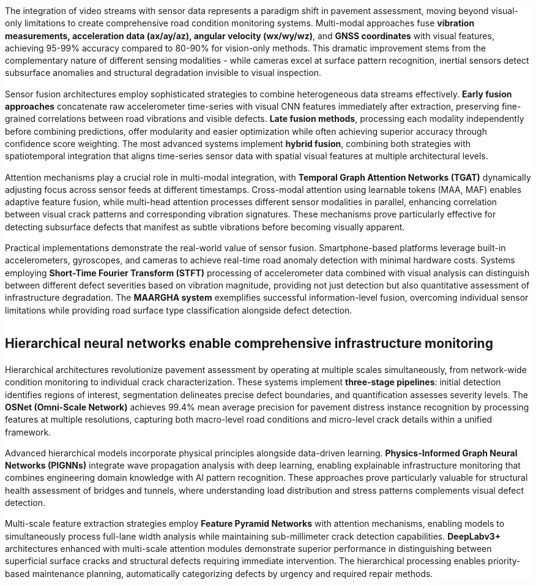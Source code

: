 The integration of video streams with sensor data represents a paradigm shift in pavement assessment, moving beyond visual-only limitations to create comprehensive road condition monitoring systems. Multi-modal approaches fuse **vibration measurements, acceleration data (ax/ay/az), angular velocity (wx/wy/wz)**, and **GNSS coordinates** with visual features, achieving 95-99% accuracy compared to 80-90% for vision-only methods. This dramatic improvement stems from the complementary nature of different sensing modalities - while cameras excel at surface pattern recognition, inertial sensors detect subsurface anomalies and structural degradation invisible to visual inspection.

Sensor fusion architectures employ sophisticated strategies to combine heterogeneous data streams effectively. **Early fusion approaches** concatenate raw accelerometer time-series with visual CNN features immediately after extraction, preserving fine-grained correlations between road vibrations and visible defects. **Late fusion methods**, processing each modality independently before combining predictions, offer modularity and easier optimization while often achieving superior accuracy through confidence score weighting. The most advanced systems implement **hybrid fusion**, combining both strategies with spatiotemporal integration that aligns time-series sensor data with spatial visual features at multiple architectural levels.

Attention mechanisms play a crucial role in multi-modal integration, with **Temporal Graph Attention Networks (TGAT)** dynamically adjusting focus across sensor feeds at different timestamps. Cross-modal attention using learnable tokens (MAA, MAF) enables adaptive feature fusion, while multi-head attention processes different sensor modalities in parallel, enhancing correlation between visual crack patterns and corresponding vibration signatures. These mechanisms prove particularly effective for detecting subsurface defects that manifest as subtle vibrations before becoming visually apparent.

Practical implementations demonstrate the real-world value of sensor fusion. Smartphone-based platforms leverage built-in accelerometers, gyroscopes, and cameras to achieve real-time road anomaly detection with minimal hardware costs. Systems employing **Short-Time Fourier Transform (STFT)** processing of accelerometer data combined with visual analysis can distinguish between different defect severities based on vibration magnitude, providing not just detection but also quantitative assessment of infrastructure degradation. The **MAARGHA system** exemplifies successful information-level fusion, overcoming individual sensor limitations while providing road surface type classification alongside defect detection.

## Hierarchical neural networks enable comprehensive infrastructure monitoring

Hierarchical architectures revolutionize pavement assessment by operating at multiple scales simultaneously, from network-wide condition monitoring to individual crack characterization. These systems implement **three-stage pipelines**: initial detection identifies regions of interest, segmentation delineates precise defect boundaries, and quantification assesses severity levels. The **OSNet (Omni-Scale Network)** achieves 99.4% mean average precision for pavement distress instance recognition by processing features at multiple resolutions, capturing both macro-level road conditions and micro-level crack details within a unified framework.

Advanced hierarchical models incorporate physical principles alongside data-driven learning. **Physics-Informed Graph Neural Networks (PIGNNs)** integrate wave propagation analysis with deep learning, enabling explainable infrastructure monitoring that combines engineering domain knowledge with AI pattern recognition. These approaches prove particularly valuable for structural health assessment of bridges and tunnels, where understanding load distribution and stress patterns complements visual defect detection.

Multi-scale feature extraction strategies employ **Feature Pyramid Networks** with attention mechanisms, enabling models to simultaneously process full-lane width analysis while maintaining sub-millimeter crack detection capabilities. **DeepLabv3+** architectures enhanced with multi-scale attention modules demonstrate superior performance in distinguishing between superficial surface cracks and structural defects requiring immediate intervention. The hierarchical processing enables priority-based maintenance planning, automatically categorizing defects by urgency and required repair methods.
